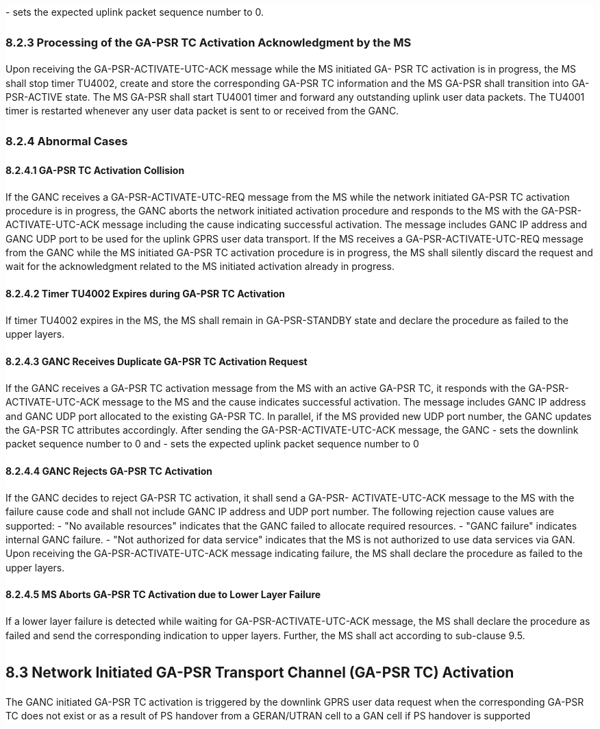 \- sets the expected uplink packet sequence number to 0.
### 8.2.3 Processing of the GA-PSR TC Activation Acknowledgment by the MS
Upon receiving the GA-PSR-ACTIVATE-UTC-ACK message while the MS initiated GA-
PSR TC activation is in progress, the MS shall stop timer TU4002, create and
store the corresponding GA-PSR TC information and the MS GA-PSR shall
transition into GA-PSR-ACTIVE state. The MS GA-PSR shall start TU4001 timer
and forward any outstanding uplink user data packets. The TU4001 timer is
restarted whenever any user data packet is sent to or received from the GANC.
### 8.2.4 Abnormal Cases
#### 8.2.4.1 GA-PSR TC Activation Collision
If the GANC receives a GA-PSR-ACTIVATE-UTC-REQ message from the MS while the
network initiated GA-PSR TC activation procedure is in progress, the GANC
aborts the network initiated activation procedure and responds to the MS with
the GA-PSR-ACTIVATE-UTC-ACK message including the cause indicating successful
activation. The message includes GANC IP address and GANC UDP port to be used
for the uplink GPRS user data transport.
If the MS receives a GA-PSR-ACTIVATE-UTC-REQ message from the GANC while the
MS initiated GA-PSR TC activation procedure is in progress, the MS shall
silently discard the request and wait for the acknowledgment related to the MS
initiated activation already in progress.
#### 8.2.4.2 Timer TU4002 Expires during GA-PSR TC Activation
If timer TU4002 expires in the MS, the MS shall remain in GA-PSR-STANDBY state
and declare the procedure as failed to the upper layers.
#### 8.2.4.3 GANC Receives Duplicate GA-PSR TC Activation Request
If the GANC receives a GA-PSR TC activation message from the MS with an active
GA-PSR TC, it responds with the GA-PSR-ACTIVATE-UTC-ACK message to the MS and
the cause indicates successful activation. The message includes GANC IP
address and GANC UDP port allocated to the existing GA-PSR TC. In parallel, if
the MS provided new UDP port number, the GANC updates the GA-PSR TC attributes
accordingly.
After sending the GA-PSR-ACTIVATE-UTC-ACK message, the GANC
\- sets the downlink packet sequence number to 0 and
\- sets the expected uplink packet sequence number to 0
#### 8.2.4.4 GANC Rejects GA-PSR TC Activation
If the GANC decides to reject GA-PSR TC activation, it shall send a GA-PSR-
ACTIVATE-UTC-ACK message to the MS with the failure cause code and shall not
include GANC IP address and UDP port number. The following rejection cause
values are supported:
\- \"No available resources\" indicates that the GANC failed to allocate
required resources.
\- \"GANC failure\" indicates internal GANC failure.
\- \"Not authorized for data service\" indicates that the MS is not authorized
to use data services via GAN.
Upon receiving the GA-PSR-ACTIVATE-UTC-ACK message indicating failure, the MS
shall declare the procedure as failed to the upper layers.
#### 8.2.4.5 MS Aborts GA-PSR TC Activation due to Lower Layer Failure
If a lower layer failure is detected while waiting for GA-PSR-ACTIVATE-UTC-ACK
message, the MS shall declare the procedure as failed and send the
corresponding indication to upper layers. Further, the MS shall act according
to sub-clause 9.5.
## 8.3 Network Initiated GA-PSR Transport Channel (GA-PSR TC) Activation
The GANC initiated GA-PSR TC activation is triggered by the downlink GPRS user
data request when the corresponding GA-PSR TC does not exist or as a result of
PS handover from a GERAN/UTRAN cell to a GAN cell if PS handover is supported